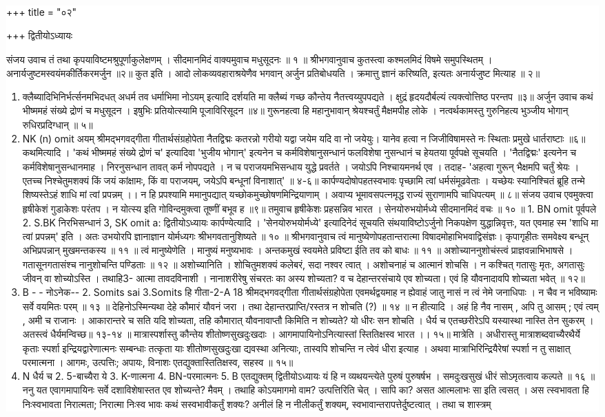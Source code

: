 +++
title = "०२"

+++
द्वितीयोऽध्यायः
 
संजय उवाच 
तं तथा कृपयाविष्टमश्रुपूर्णाकुलेक्षणम् । 
सीदमानमिदं वाक्यमुवाच मधुसूदनः ॥ १ ॥ श्रीभगवानुवाच 
कुतस्त्वा कश्मलमिदं विषमे समुपस्थितम् । अनार्यजुष्टमस्वयंमकीर्तिकरमर्जुन ॥२॥ 
कुत इति । आदो लोकव्यवहाराश्रयेणैव भगवान् अर्जुन प्रतिबोधयति । क्रमात्तु ज्ञानं करिष्यति, इत्यतः अनार्यजुष्ट मित्याह ॥ २॥ 
1. क्लैब्यादिभिनिर्भर्त्सनमभिदधत् अधर्म तव धर्माभिमा नोऽयम् इत्यादि दर्शयति 
मा क्लैब्यं गच्छ कौन्तेय नैतत्त्वय्युपपद्यते । 
क्षुद्रं हृदयदौर्बल्यं त्यक्त्वोत्तिष्ठ परन्तप ॥३॥ अर्जुन उवाच 
कथं भीष्ममहं संख्ये द्रोणं च मधुसूदन । 
इषुभिः प्रतियोत्स्यामि पूजाविरिसूदन ॥४॥ गुरूनहत्वा हि महानुभावान् श्रेयश्चर्तुं मैक्षमपीह लोके । नत्वर्थकामस्तु गुरुनिहत्य भुञ्जीय भोगान् रुधिरप्रदिग्धान् ॥ ५॥ 
2. NK (n) omit अयम् 
श्रीमद्भगवद्गीता गीतार्थसंग्रहोपेता नैतद्विद्मः कतरन्नो गरीयो यद्वा जयेम यदि वा नो जयेयुः। यानेव हत्वा न जिजीविषामस्ते नः स्थिताः प्रमुखे धार्तराष्टाः ॥६॥ 
कथमित्यादि । 'कथं भीष्ममहं संख्ये द्रोणं च' इत्यादिवा 'भुजीय भोगान्' इत्यनेन च कर्मविशेषानुसन्धानं फलविशेषा नुसन्धानं च हेयतया पूर्वपक्षे सूचयति । 'नैतद्विद्मः' इत्यनेन च कर्मविशेषानुसन्धानमाह । निरनुसन्धान तावत् कर्म नोपपद्यते । न च पराजयमभिसन्धाय युद्धे प्रवर्तते । जयोऽपि निश्चायमनर्थ एव । तदाह- 'अहत्वा गुरून् भैक्षमपि चर्तुं श्रेयः । एतच्च निश्चेतुमशक्यं किं जयं कांक्षामः, किं वा पराजयम्, जयेऽपि बन्धूनां विनाशात्' ॥ ४-६॥ कार्पण्यदोषोपहतस्वभावः पृच्छामि त्वां धर्मसंमूढवेताः । यच्छेयः स्यानिश्चितं ब्रूहि तन्मे शिष्यस्तेऽहं शाधि मां त्वां प्रपन्नम् ।। न हि प्रपश्यामि ममानुपद्यात् यच्छोकमुच्छोषणमिन्द्रियाणाम् । अवाप्य भूमावसपत्नमृद्ध राज्यं सुराणामपि चाधिपत्यम् ॥ ८॥ संजय उवाच 
एवमुक्त्वा हृषीकेशं गुडाकेशः परंतप । न योत्स्य इति गोविन्दमुक्त्वा तूष्णीं बभूव ह ॥९॥ तमुवाच हृषीकेशः प्रहसन्निव भारत । सेनयोरुभयोर्मध्ये सीदमानमिदं वचः ॥ १० ॥ 1. BN omit पूर्वपले 2. S.BK निरभिसन्धानं 3, SK omit a: 
द्वितीयोऽध्यायः कार्पण्येत्यादि । 'सेनयोरुभयोर्मध्ये' इत्यादिनेदं सूचयति संथयाविष्टोऽर्जुनो निकपक्षेण युद्धान्निवृत्तः, यत एवमाह स्म 'शाधि मा त्वां प्रपन्नम्' इति । अतः उभयोरपि ज्ञानाज्ञान योर्मध्यगः श्रीभगवतानुशिष्यते ॥ १० ॥ 
श्रीभगवानुवाच 
त्वं मानुष्येणोपहतान्तरात्मा विषादमोहाभिभवाद्विसंज्ञः। कृपागृहीतः समवेक्ष्य बन्धून् अभिप्रपन्नान् मुखमन्तकस्य ॥ ११ ॥ 
त्वं मानुष्येणेति । मानुष्यं मनुष्यभावः । अन्तकमुखं स्वयमेते प्रविष्टा ईति तव को बाधः ॥ ११ ॥ 
अशोच्याननुशोचंस्त्वं प्राज्ञवन्नाभिभाषसे । गतासूनगतासंश्च नानुशोचन्ति पण्डिताः ॥ १२ ॥ 
अशोच्यानिति । शोचितुमशक्यं कलेबरं, सदा नश्वर त्वात् । अशोचनाहं च आत्मानं शोचसि । न कश्चित् गतासुः मृतः, अगतासुः जीवन् वा शोच्योऽस्ति । तथाहि3- आत्मा तावदविनाशी । नानाशरीरेषु संचरतः का अस्य शोच्यता? व च देहान्तरसंचाये एव शोच्यता। एवं हि यौवनादावपि शोच्यता भवेत् ॥ १२॥ 
3. B - - नोऽनेक-- 2. Somits sai 3.Somits हि गीता-2-A 
18 
श्रीमद्भगवद्गीता गीतार्थसंग्रहोपेता एवमर्थद्वयमाह 
न ह्येवाहं जातु नासं न त्वं नेमे जनाधिपाः । न चैव न भविष्यामः सर्वे वयमितः परम् ॥ १३ ॥ देहिनोऽस्मिन्यथा देहे कौमारं यौवनं जरा । तथा देहान्तरप्राप्ति/रस्तत्र न शोचति (?) ॥ १४ ॥ 
न हीत्यादि । अहं हि नैव नासम् , अपि तु आसम् ; एवं त्वम् , अमी च राजानः । आकारान्तरे च सति यदि शोच्यता, तहि कौमारात् यौवनावाप्तौ किमिति न शोच्यते? यो धीरः सन शोचति । धैर्य च एतच्छरीरेऽपि यस्यास्था नास्ति तेन सुकरम् । अतस्त्वं धैर्यमन्विच्छ॥ १३-१४ ॥ 
मात्रास्पर्शास्तु कौन्तेय शीतोष्णसुखदुःखदाः । 
आगमापायिनोऽनित्यास्तां स्तितिक्षस्व भारत ।। १५॥ 
मात्रेति । अधीरास्तु मात्राशब्दवाच्यैरथैर्ये कृताः स्पर्शा इन्द्रियद्वारेणात्मनः सम्बन्धाः तत्कृता याः शीतोष्णसुखदुःखा द्यवस्था अनित्याः, तास्वपि शोचन्ति न त्वेवं धीरा इत्याह । अथवा मात्राभिरिन्द्रियैरेषां स्पर्शा न तु साक्षात् परमात्मना । आगमः, उत्पत्तिः; अपायः, विनाशः एतद्युक्तास्तितिक्षस्व, सहस्व ॥ १५॥ 
4. N धैर्य च 2. 5-बाच्यैरा ये 3. K-णात्मना 4. BN-परमात्मनः 5. B एतद्युक्तम् 
द्वितीयोऽध्यायः 
यं हि न व्यथयन्त्येते पुरुषं पुरुषर्षभ । समदुःखसुखं धीरं सोऽमृतत्वाय कल्पते ॥ १६ ॥ 
ननु यत एवागमापायिनः सर्वे दशाविशेषास्तत एव शोच्यन्ते? मैवम् । तथाहि कोऽयमागमो वाम? उत्पत्तिरिति चेत् । सापि का? असत आत्मलाभः सा इति त्वसत् । अस त्स्वभावता हि निःस्वभावता निरात्मता; निरात्मा निःस्व भावः कथं सस्वभावीकर्तुं शक्यः? अनीलं हि न नीलीकर्तुं शक्यम्, स्वभावान्तरापत्तेर्दुष्टत्वात् । तथा च शास्त्रम् 
